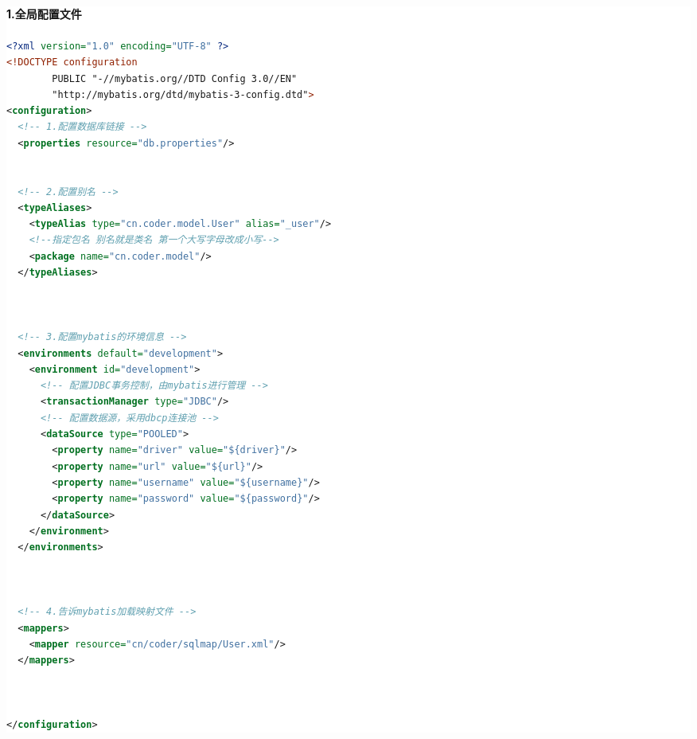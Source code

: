 



#### 1.全局配置文件



```xml
<?xml version="1.0" encoding="UTF-8" ?>
<!DOCTYPE configuration
        PUBLIC "-//mybatis.org//DTD Config 3.0//EN"
        "http://mybatis.org/dtd/mybatis-3-config.dtd">
<configuration>
  <!-- 1.配置数据库链接 -->
  <properties resource="db.properties"/>
  
  
  <!-- 2.配置别名 -->
  <typeAliases>
    <typeAlias type="cn.coder.model.User" alias="_user"/>
    <!--指定包名 别名就是类名 第一个大写字母改成小写-->
    <package name="cn.coder.model"/>
  </typeAliases>
  
  
  
  <!-- 3.配置mybatis的环境信息 -->
  <environments default="development">
    <environment id="development">
      <!-- 配置JDBC事务控制，由mybatis进行管理 -->
      <transactionManager type="JDBC"/>
      <!-- 配置数据源，采用dbcp连接池 -->
      <dataSource type="POOLED">
        <property name="driver" value="${driver}"/>
        <property name="url" value="${url}"/>
        <property name="username" value="${username}"/>
        <property name="password" value="${password}"/>
      </dataSource>
    </environment>
  </environments>

  
  
  <!-- 4.告诉mybatis加载映射文件 -->
  <mappers>
    <mapper resource="cn/coder/sqlmap/User.xml"/>
  </mappers>
  
  
  
</configuration>
```


